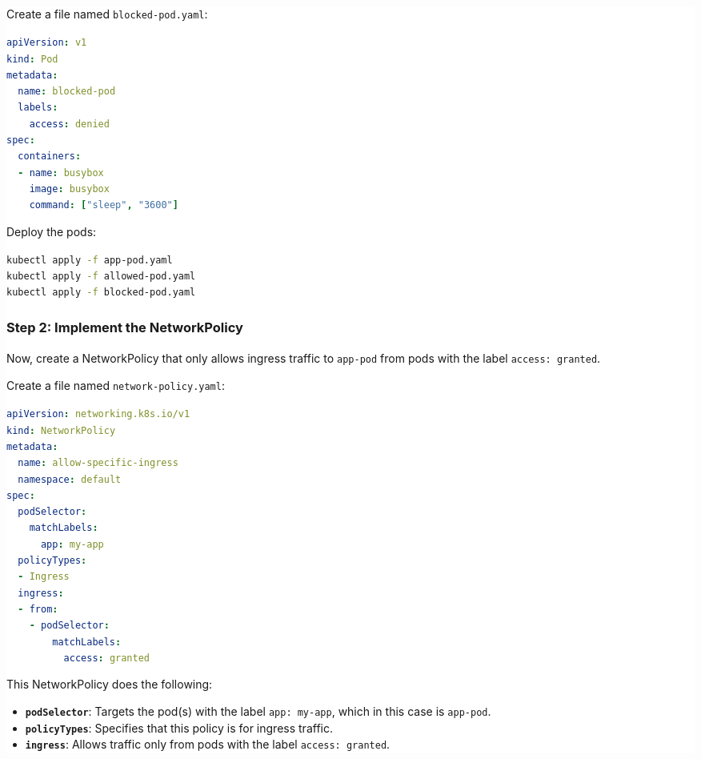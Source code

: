 Create a file named `blocked-pod.yaml`:

```yaml
apiVersion: v1
kind: Pod
metadata:
  name: blocked-pod
  labels:
    access: denied
spec:
  containers:
  - name: busybox
    image: busybox
    command: ["sleep", "3600"]
```

Deploy the pods:

```bash
kubectl apply -f app-pod.yaml
kubectl apply -f allowed-pod.yaml
kubectl apply -f blocked-pod.yaml
```

### Step 2: Implement the NetworkPolicy

Now, create a NetworkPolicy that only allows ingress traffic to `app-pod` from pods with the label `access: granted`.

Create a file named `network-policy.yaml`:

```yaml
apiVersion: networking.k8s.io/v1
kind: NetworkPolicy
metadata:
  name: allow-specific-ingress
  namespace: default
spec:
  podSelector:
    matchLabels:
      app: my-app
  policyTypes:
  - Ingress
  ingress:
  - from:
    - podSelector:
        matchLabels:
          access: granted
```

This NetworkPolicy does the following:

- **`podSelector`**: Targets the pod(s) with the label `app: my-app`, which in this case is `app-pod`.
- **`policyTypes`**: Specifies that this policy is for ingress traffic.
- **`ingress`**: Allows traffic only from pods with the label `access: granted`.
